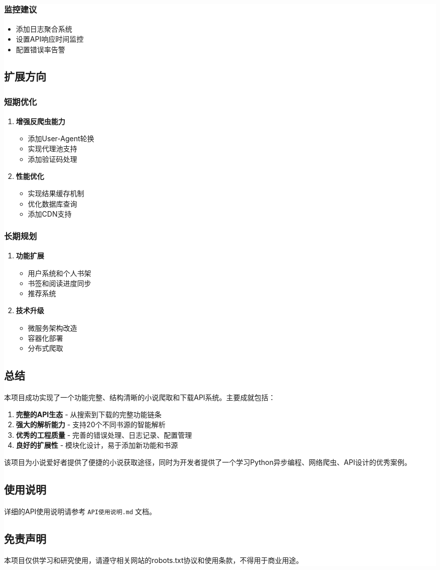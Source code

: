 ### 监控建议
- 添加日志聚合系统
- 设置API响应时间监控
- 配置错误率告警

## 扩展方向

### 短期优化
1. **增强反爬虫能力**
   - 添加User-Agent轮换
   - 实现代理池支持
   - 添加验证码处理

2. **性能优化**
   - 实现结果缓存机制
   - 优化数据库查询
   - 添加CDN支持

### 长期规划
1. **功能扩展**
   - 用户系统和个人书架
   - 书签和阅读进度同步
   - 推荐系统

2. **技术升级**
   - 微服务架构改造
   - 容器化部署
   - 分布式爬取

## 总结

本项目成功实现了一个功能完整、结构清晰的小说爬取和下载API系统。主要成就包括：

1. **完整的API生态** - 从搜索到下载的完整功能链条
2. **强大的解析能力** - 支持20个不同书源的智能解析
3. **优秀的工程质量** - 完善的错误处理、日志记录、配置管理
4. **良好的扩展性** - 模块化设计，易于添加新功能和书源

该项目为小说爱好者提供了便捷的小说获取途径，同时为开发者提供了一个学习Python异步编程、网络爬虫、API设计的优秀案例。

## 使用说明

详细的API使用说明请参考 `API使用说明.md` 文档。

## 免责声明

本项目仅供学习和研究使用，请遵守相关网站的robots.txt协议和使用条款，不得用于商业用途。 